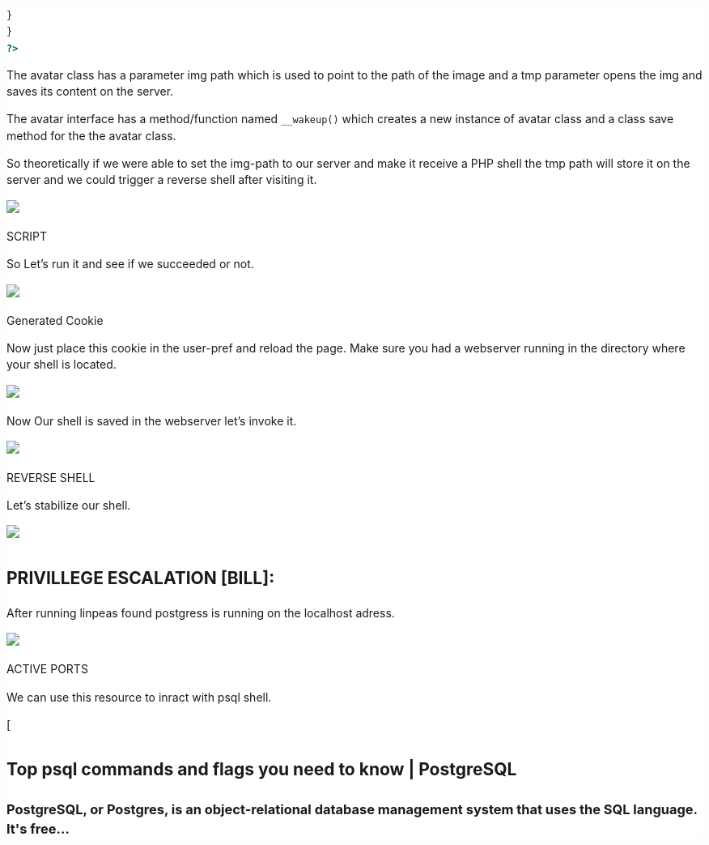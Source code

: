 ```php
}  
}  
?>
```

The avatar class has a parameter img path which is used to point to the path of the image and a tmp parameter opens the img and saves its content on the server.

The avatar interface has a method/function named `__wakeup()` which creates a new instance of avatar class and a class save method for the the avatar class.

So theoretically if we were able to set the img-path to our server and make it receive a PHP shell the tmp path will store it on the server and we could trigger a reverse shell after visiting it.

![](https://miro.medium.com/max/770/1*2wbwcfLYE_SulsJF-fXPpQ.png)

SCRIPT

So Let’s run it and see if we succeeded or not.

![](https://miro.medium.com/max/770/1*paJ2HPla4dCtRcKacTKjOg.png)

Generated Cookie

Now just place this cookie in the user-pref and reload the page. Make sure you had a webserver running in the directory where your shell is located.

![](https://miro.medium.com/max/770/1*0kppyvIvdL5x13zzcOQnHQ.png)

Now Our shell is saved in the webserver let’s invoke it.

![](https://miro.medium.com/max/770/1*PWdX24mSo9wzDn81sbXivw.png)

REVERSE SHELL

Let’s stabilize our shell.

![](https://miro.medium.com/max/770/1*xL2HZlLNWrU73YCkyQQimw.png)

## **PRIVILLEGE ESCALATION [BILL]:**

After running linpeas found postgress is running on the localhost adress.

![](https://miro.medium.com/max/770/1*VP7MYC5-p69S7Mxqb62BzA.png)

ACTIVE PORTS

We can use this resource to inract with psql shell.

[

## Top psql commands and flags you need to know | PostgreSQL

### PostgreSQL, or Postgres, is an object-relational database management system that uses the SQL language. It's free…
